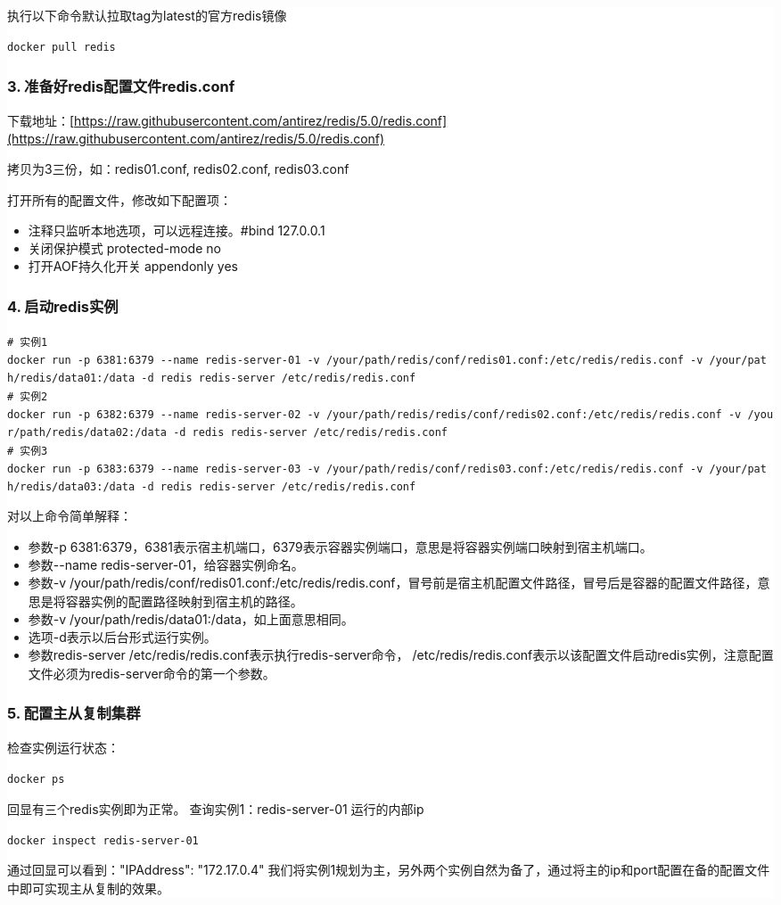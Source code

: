 执行以下命令默认拉取tag为latest的官方redis镜像

```plain
docker pull redis
```
### 3. 准备好redis配置文件redis.conf

下载地址：[https://raw.githubusercontent.com/antirez/redis/5.0/redis.conf](https://raw.githubusercontent.com/antirez/redis/5.0/redis.conf)

拷贝为3三份，如：redis01.conf, redis02.conf, redis03.conf

打开所有的配置文件，修改如下配置项：

* 注释只监听本地选项，可以远程连接。#bind 127.0.0.1
* 关闭保护模式 protected-mode no
* 打开AOF持久化开关 appendonly yes
### 4. 启动redis实例

```plain
# 实例1
docker run -p 6381:6379 --name redis-server-01 -v /your/path/redis/conf/redis01.conf:/etc/redis/redis.conf -v /your/path/redis/data01:/data -d redis redis-server /etc/redis/redis.conf
# 实例2
docker run -p 6382:6379 --name redis-server-02 -v /your/path/redis/redis/conf/redis02.conf:/etc/redis/redis.conf -v /your/path/redis/data02:/data -d redis redis-server /etc/redis/redis.conf
# 实例3
docker run -p 6383:6379 --name redis-server-03 -v /your/path/redis/conf/redis03.conf:/etc/redis/redis.conf -v /your/path/redis/data03:/data -d redis redis-server /etc/redis/redis.conf
```
对以上命令简单解释：
* 参数-p 6381:6379，6381表示宿主机端口，6379表示容器实例端口，意思是将容器实例端口映射到宿主机端口。
* 参数--name redis-server-01，给容器实例命名。
* 参数-v /your/path/redis/conf/redis01.conf:/etc/redis/redis.conf，冒号前是宿主机配置文件路径，冒号后是容器的配置文件路径，意思是将容器实例的配置路径映射到宿主机的路径。
* 参数-v /your/path/redis/data01:/data，如上面意思相同。
* 选项-d表示以后台形式运行实例。
* 参数redis-server /etc/redis/redis.conf表示执行redis-server命令， /etc/redis/redis.conf表示以该配置文件启动redis实例，注意配置文件必须为redis-server命令的第一个参数。
### 5. 配置主从复制集群

检查实例运行状态：

```plain
docker ps
```
回显有三个redis实例即为正常。
查询实例1：redis-server-01 运行的内部ip

```plain
docker inspect redis-server-01
```
通过回显可以看到："IPAddress": "172.17.0.4"
我们将实例1规划为主，另外两个实例自然为备了，通过将主的ip和port配置在备的配置文件中即可实现主从复制的效果。
